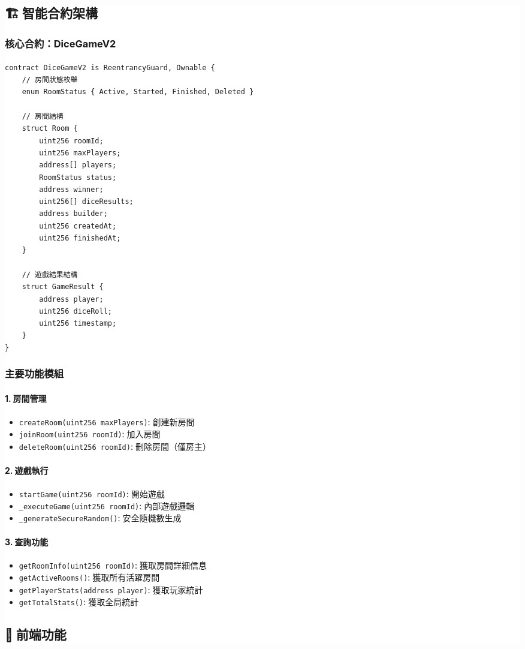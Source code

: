 ## 🏗️ 智能合約架構

### 核心合約：DiceGameV2

```solidity
contract DiceGameV2 is ReentrancyGuard, Ownable {
    // 房間狀態枚舉
    enum RoomStatus { Active, Started, Finished, Deleted }

    // 房間結構
    struct Room {
        uint256 roomId;
        uint256 maxPlayers;
        address[] players;
        RoomStatus status;
        address winner;
        uint256[] diceResults;
        address builder;
        uint256 createdAt;
        uint256 finishedAt;
    }

    // 遊戲結果結構
    struct GameResult {
        address player;
        uint256 diceRoll;
        uint256 timestamp;
    }
}
```

### 主要功能模組

#### 1. 房間管理
- `createRoom(uint256 maxPlayers)`: 創建新房間
- `joinRoom(uint256 roomId)`: 加入房間
- `deleteRoom(uint256 roomId)`: 刪除房間（僅房主）

#### 2. 遊戲執行
- `startGame(uint256 roomId)`: 開始遊戲
- `_executeGame(uint256 roomId)`: 內部遊戲邏輯
- `_generateSecureRandom()`: 安全隨機數生成

#### 3. 查詢功能
- `getRoomInfo(uint256 roomId)`: 獲取房間詳細信息
- `getActiveRooms()`: 獲取所有活躍房間
- `getPlayerStats(address player)`: 獲取玩家統計
- `getTotalStats()`: 獲取全局統計

## 🎨 前端功能
